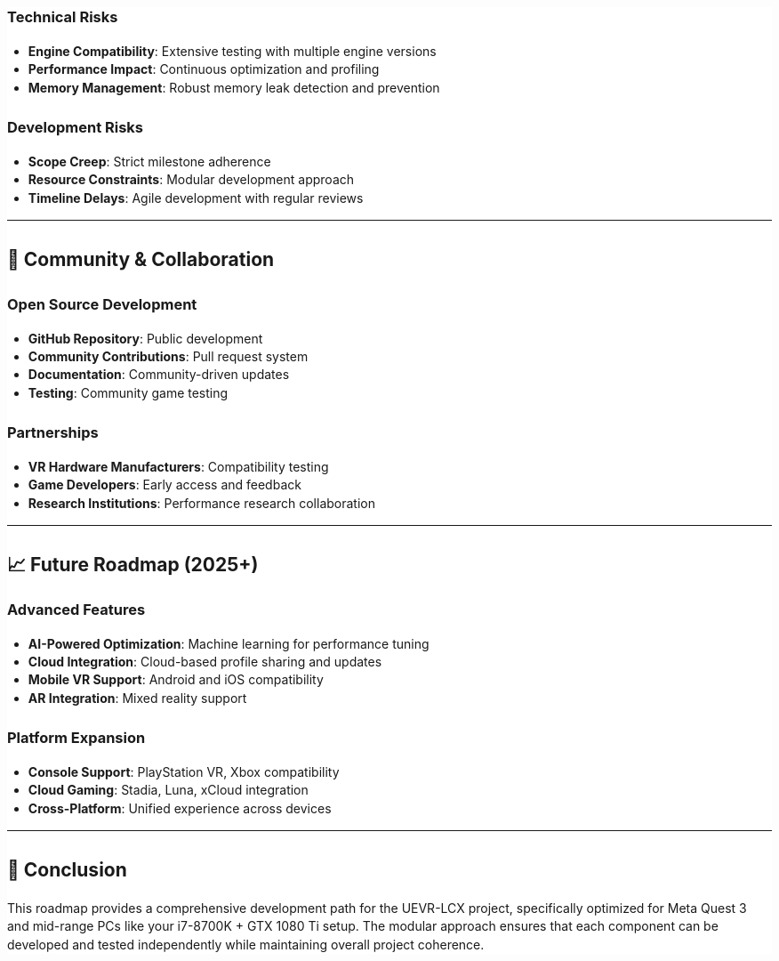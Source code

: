 ### Technical Risks
- **Engine Compatibility**: Extensive testing with multiple engine versions
- **Performance Impact**: Continuous optimization and profiling
- **Memory Management**: Robust memory leak detection and prevention

### Development Risks
- **Scope Creep**: Strict milestone adherence
- **Resource Constraints**: Modular development approach
- **Timeline Delays**: Agile development with regular reviews

---

## 🤝 **Community & Collaboration**

### Open Source Development
- **GitHub Repository**: Public development
- **Community Contributions**: Pull request system
- **Documentation**: Community-driven updates
- **Testing**: Community game testing

### Partnerships
- **VR Hardware Manufacturers**: Compatibility testing
- **Game Developers**: Early access and feedback
- **Research Institutions**: Performance research collaboration

---

## 📈 **Future Roadmap (2025+)**

### Advanced Features
- **AI-Powered Optimization**: Machine learning for performance tuning
- **Cloud Integration**: Cloud-based profile sharing and updates
- **Mobile VR Support**: Android and iOS compatibility
- **AR Integration**: Mixed reality support

### Platform Expansion
- **Console Support**: PlayStation VR, Xbox compatibility
- **Cloud Gaming**: Stadia, Luna, xCloud integration
- **Cross-Platform**: Unified experience across devices

---

## 📝 **Conclusion**

This roadmap provides a comprehensive development path for the UEVR-LCX project, specifically optimized for Meta Quest 3 and mid-range PCs like your i7-8700K + GTX 1080 Ti setup. The modular approach ensures that each component can be developed and tested independently while maintaining overall project coherence.
